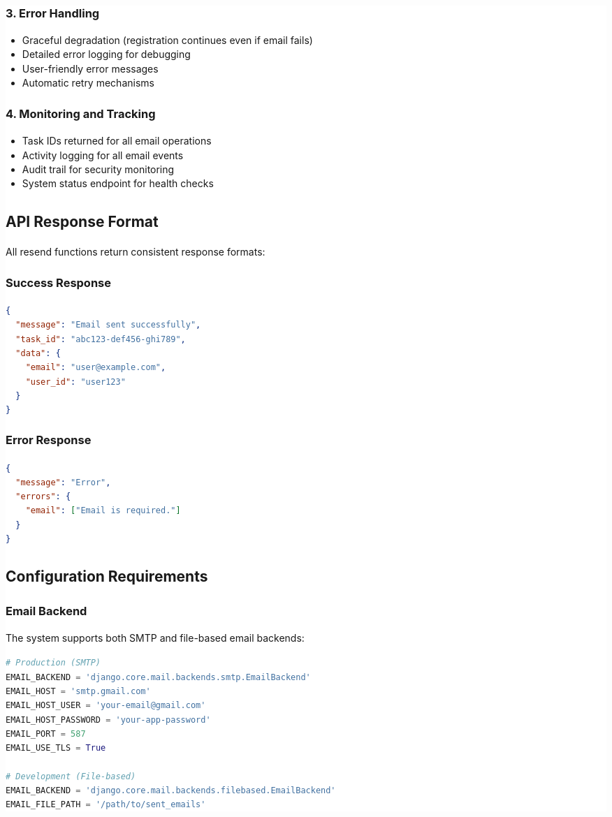 ### 3. Error Handling
- Graceful degradation (registration continues even if email fails)
- Detailed error logging for debugging
- User-friendly error messages
- Automatic retry mechanisms

### 4. Monitoring and Tracking
- Task IDs returned for all email operations
- Activity logging for all email events
- Audit trail for security monitoring
- System status endpoint for health checks

## API Response Format

All resend functions return consistent response formats:

### Success Response
```json
{
  "message": "Email sent successfully",
  "task_id": "abc123-def456-ghi789",
  "data": {
    "email": "user@example.com",
    "user_id": "user123"
  }
}
```

### Error Response
```json
{
  "message": "Error",
  "errors": {
    "email": ["Email is required."]
  }
}
```

## Configuration Requirements

### Email Backend
The system supports both SMTP and file-based email backends:

```python
# Production (SMTP)
EMAIL_BACKEND = 'django.core.mail.backends.smtp.EmailBackend'
EMAIL_HOST = 'smtp.gmail.com'
EMAIL_HOST_USER = 'your-email@gmail.com'
EMAIL_HOST_PASSWORD = 'your-app-password'
EMAIL_PORT = 587
EMAIL_USE_TLS = True

# Development (File-based)
EMAIL_BACKEND = 'django.core.mail.backends.filebased.EmailBackend'
EMAIL_FILE_PATH = '/path/to/sent_emails'
```
